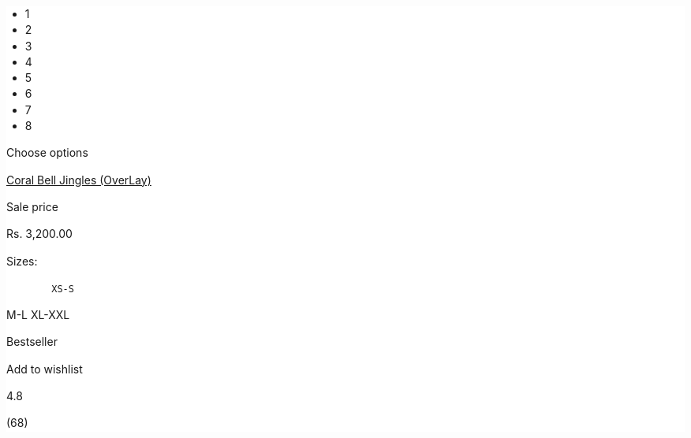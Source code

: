 [](/products/coral-bell-jingles-overlay-dress?pr_prod_strat=jac&pr_rec_id=4ee6e4af8&pr_rec_pid=6554042499137&pr_ref_pid=1380533633136&pr_seq=uniform)

[](/products/coral-bell-jingles-overlay-dress?pr_prod_strat=jac&pr_rec_id=4ee6e4af8&pr_rec_pid=6554042499137&pr_ref_pid=1380533633136&pr_seq=uniform)

[](/products/coral-bell-jingles-overlay-dress?pr_prod_strat=jac&pr_rec_id=4ee6e4af8&pr_rec_pid=6554042499137&pr_ref_pid=1380533633136&pr_seq=uniform)

[](/products/coral-bell-jingles-overlay-dress?pr_prod_strat=jac&pr_rec_id=4ee6e4af8&pr_rec_pid=6554042499137&pr_ref_pid=1380533633136&pr_seq=uniform)

[](/products/coral-bell-jingles-overlay-dress?pr_prod_strat=jac&pr_rec_id=4ee6e4af8&pr_rec_pid=6554042499137&pr_ref_pid=1380533633136&pr_seq=uniform)

- 1
- 2
- 3
- 4
- 5
- 6
- 7
- 8

Choose options

[Coral Bell Jingles (OverLay)](/products/coral-bell-jingles-overlay-dress?pr_prod_strat=jac&pr_rec_id=4ee6e4af8&pr_rec_pid=6554042499137&pr_ref_pid=1380533633136&pr_seq=uniform)

Sale price

Rs. 3,200.00

Sizes: 
    
     
      
      
            XS-S
M-L
XL-XXL

Bestseller

Add to wishlist

4.8

(68)

[](/products/reindeer?pr_prod_strat=e5_desc&pr_rec_id=4ee6e4af8&pr_rec_pid=4356091969601&pr_ref_pid=1380533633136&pr_seq=uniform)

[](/products/reindeer?pr_prod_strat=e5_desc&pr_rec_id=4ee6e4af8&pr_rec_pid=4356091969601&pr_ref_pid=1380533633136&pr_seq=uniform)

[](/products/reindeer?pr_prod_strat=e5_desc&pr_rec_id=4ee6e4af8&pr_rec_pid=4356091969601&pr_ref_pid=1380533633136&pr_seq=uniform)

[](/products/reindeer?pr_prod_strat=e5_desc&pr_rec_id=4ee6e4af8&pr_rec_pid=4356091969601&pr_ref_pid=1380533633136&pr_seq=uniform)
